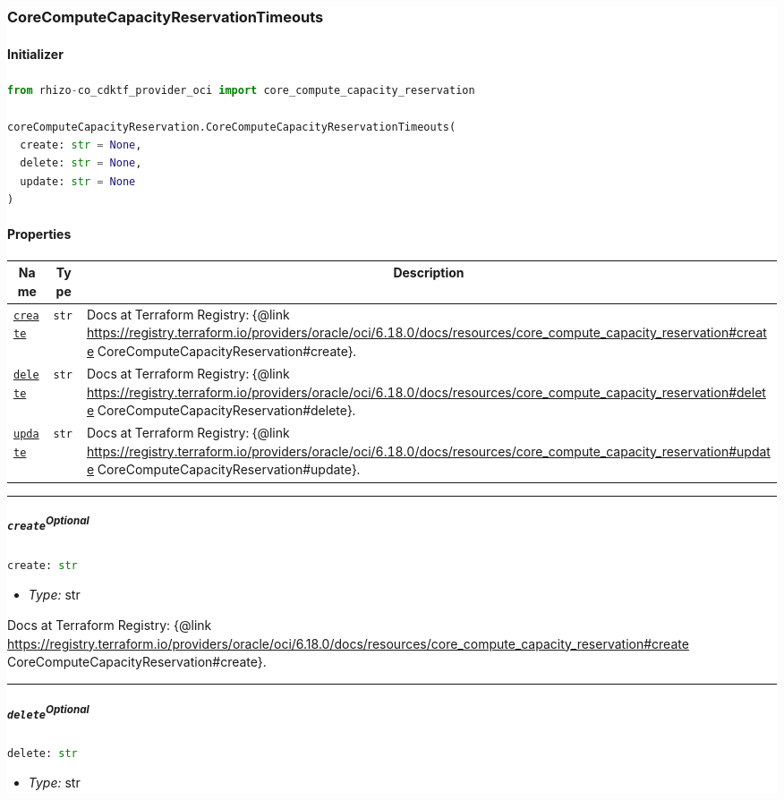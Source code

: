 
### CoreComputeCapacityReservationTimeouts <a name="CoreComputeCapacityReservationTimeouts" id="rhizo-co-terraform-provider-oci.coreComputeCapacityReservation.CoreComputeCapacityReservationTimeouts"></a>

#### Initializer <a name="Initializer" id="rhizo-co-terraform-provider-oci.coreComputeCapacityReservation.CoreComputeCapacityReservationTimeouts.Initializer"></a>

```python
from rhizo-co_cdktf_provider_oci import core_compute_capacity_reservation

coreComputeCapacityReservation.CoreComputeCapacityReservationTimeouts(
  create: str = None,
  delete: str = None,
  update: str = None
)
```

#### Properties <a name="Properties" id="Properties"></a>

| **Name** | **Type** | **Description** |
| --- | --- | --- |
| <code><a href="#rhizo-co-terraform-provider-oci.coreComputeCapacityReservation.CoreComputeCapacityReservationTimeouts.property.create">create</a></code> | <code>str</code> | Docs at Terraform Registry: {@link https://registry.terraform.io/providers/oracle/oci/6.18.0/docs/resources/core_compute_capacity_reservation#create CoreComputeCapacityReservation#create}. |
| <code><a href="#rhizo-co-terraform-provider-oci.coreComputeCapacityReservation.CoreComputeCapacityReservationTimeouts.property.delete">delete</a></code> | <code>str</code> | Docs at Terraform Registry: {@link https://registry.terraform.io/providers/oracle/oci/6.18.0/docs/resources/core_compute_capacity_reservation#delete CoreComputeCapacityReservation#delete}. |
| <code><a href="#rhizo-co-terraform-provider-oci.coreComputeCapacityReservation.CoreComputeCapacityReservationTimeouts.property.update">update</a></code> | <code>str</code> | Docs at Terraform Registry: {@link https://registry.terraform.io/providers/oracle/oci/6.18.0/docs/resources/core_compute_capacity_reservation#update CoreComputeCapacityReservation#update}. |

---

##### `create`<sup>Optional</sup> <a name="create" id="rhizo-co-terraform-provider-oci.coreComputeCapacityReservation.CoreComputeCapacityReservationTimeouts.property.create"></a>

```python
create: str
```

- *Type:* str

Docs at Terraform Registry: {@link https://registry.terraform.io/providers/oracle/oci/6.18.0/docs/resources/core_compute_capacity_reservation#create CoreComputeCapacityReservation#create}.

---

##### `delete`<sup>Optional</sup> <a name="delete" id="rhizo-co-terraform-provider-oci.coreComputeCapacityReservation.CoreComputeCapacityReservationTimeouts.property.delete"></a>

```python
delete: str
```

- *Type:* str

